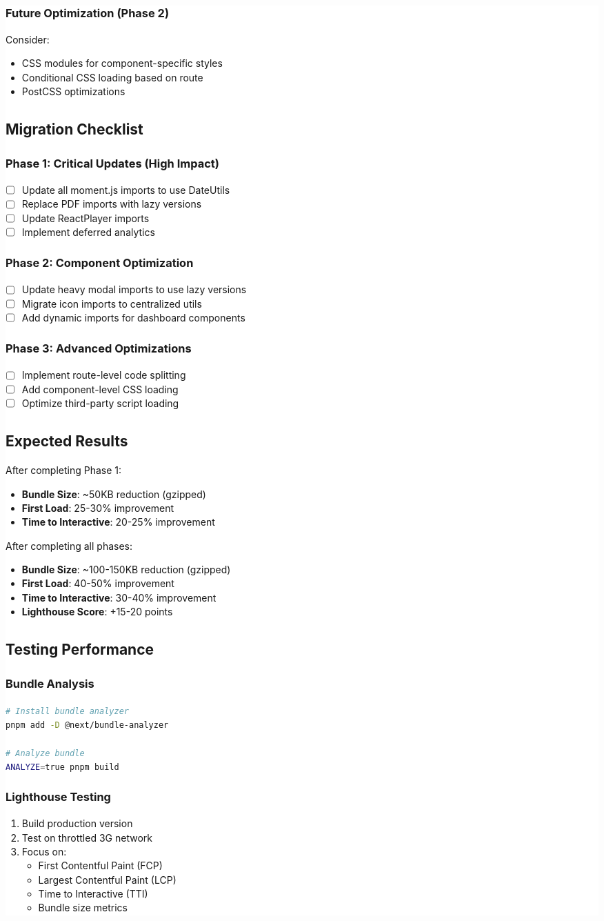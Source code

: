 ### Future Optimization (Phase 2)
Consider:
- CSS modules for component-specific styles
- Conditional CSS loading based on route
- PostCSS optimizations

## Migration Checklist

### Phase 1: Critical Updates (High Impact)
- [ ] Update all moment.js imports to use DateUtils
- [ ] Replace PDF imports with lazy versions
- [ ] Update ReactPlayer imports
- [ ] Implement deferred analytics

### Phase 2: Component Optimization
- [ ] Update heavy modal imports to use lazy versions
- [ ] Migrate icon imports to centralized utils
- [ ] Add dynamic imports for dashboard components

### Phase 3: Advanced Optimizations
- [ ] Implement route-level code splitting
- [ ] Add component-level CSS loading
- [ ] Optimize third-party script loading

## Expected Results

After completing Phase 1:
- **Bundle Size**: ~50KB reduction (gzipped)
- **First Load**: 25-30% improvement
- **Time to Interactive**: 20-25% improvement

After completing all phases:
- **Bundle Size**: ~100-150KB reduction (gzipped)
- **First Load**: 40-50% improvement
- **Time to Interactive**: 30-40% improvement
- **Lighthouse Score**: +15-20 points

## Testing Performance

### Bundle Analysis
```bash
# Install bundle analyzer
pnpm add -D @next/bundle-analyzer

# Analyze bundle
ANALYZE=true pnpm build
```

### Lighthouse Testing
1. Build production version
2. Test on throttled 3G network
3. Focus on:
   - First Contentful Paint (FCP)
   - Largest Contentful Paint (LCP)
   - Time to Interactive (TTI)
   - Bundle size metrics

